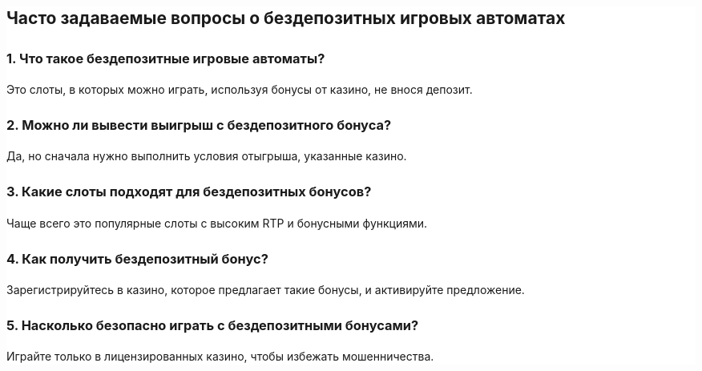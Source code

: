 
## **Часто задаваемые вопросы о бездепозитных игровых автоматах**  

### **1. Что такое бездепозитные игровые автоматы?**  
Это слоты, в которых можно играть, используя бонусы от казино, не внося депозит.  

### **2. Можно ли вывести выигрыш с бездепозитного бонуса?**  
Да, но сначала нужно выполнить условия отыгрыша, указанные казино.  

### **3. Какие слоты подходят для бездепозитных бонусов?**  
Чаще всего это популярные слоты с высоким RTP и бонусными функциями.  

### **4. Как получить бездепозитный бонус?**  
Зарегистрируйтесь в казино, которое предлагает такие бонусы, и активируйте предложение.  

### **5. Насколько безопасно играть с бездепозитными бонусами?**  
Играйте только в лицензированных казино, чтобы избежать мошенничества.  
